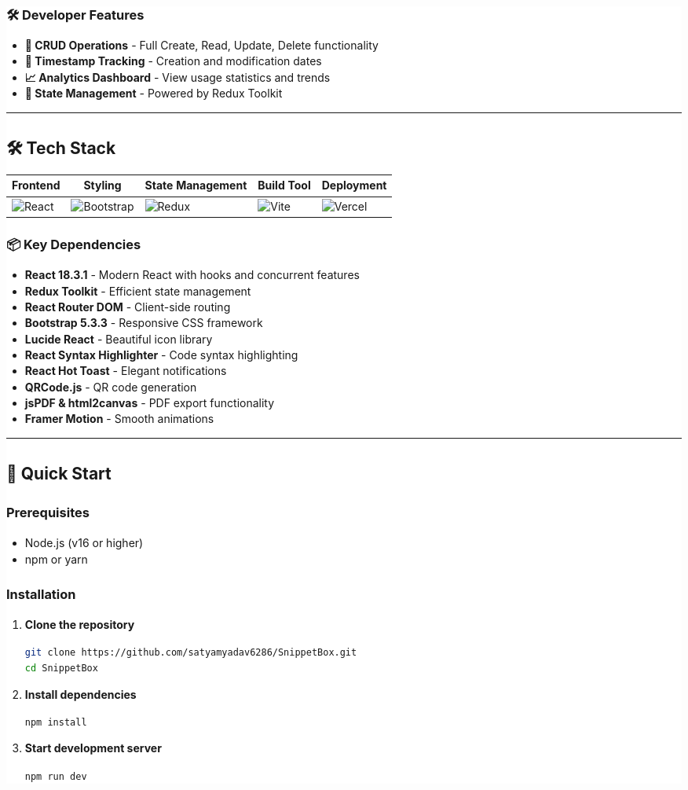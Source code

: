 ### 🛠️ Developer Features
- **🔄 CRUD Operations** - Full Create, Read, Update, Delete functionality
- **📅 Timestamp Tracking** - Creation and modification dates
- **📈 Analytics Dashboard** - View usage statistics and trends
- **🎯 State Management** - Powered by Redux Toolkit

---

## 🛠️ Tech Stack

<div align="center">

| Frontend | Styling | State Management | Build Tool | Deployment |
|----------|---------|------------------|------------|------------|
| ![React](https://img.shields.io/badge/React-61DAFB?style=for-the-badge&logo=react&logoColor=black) | ![Bootstrap](https://img.shields.io/badge/Bootstrap-7952B3?style=for-the-badge&logo=bootstrap&logoColor=white) | ![Redux](https://img.shields.io/badge/Redux-764ABC?style=for-the-badge&logo=redux&logoColor=white) | ![Vite](https://img.shields.io/badge/Vite-646CFF?style=for-the-badge&logo=vite&logoColor=white) | ![Vercel](https://img.shields.io/badge/Vercel-000000?style=for-the-badge&logo=vercel&logoColor=white) |

</div>

### 📦 Key Dependencies
- **React 18.3.1** - Modern React with hooks and concurrent features
- **Redux Toolkit** - Efficient state management
- **React Router DOM** - Client-side routing
- **Bootstrap 5.3.3** - Responsive CSS framework
- **Lucide React** - Beautiful icon library
- **React Syntax Highlighter** - Code syntax highlighting
- **React Hot Toast** - Elegant notifications
- **QRCode.js** - QR code generation
- **jsPDF & html2canvas** - PDF export functionality
- **Framer Motion** - Smooth animations

---

## 🚀 Quick Start

### Prerequisites
- Node.js (v16 or higher)
- npm or yarn

### Installation

1. **Clone the repository**
   ```bash
   git clone https://github.com/satyamyadav6286/SnippetBox.git
   cd SnippetBox
   ```

2. **Install dependencies**
   ```bash
   npm install
   ```

3. **Start development server**
   ```bash
   npm run dev
   ```
